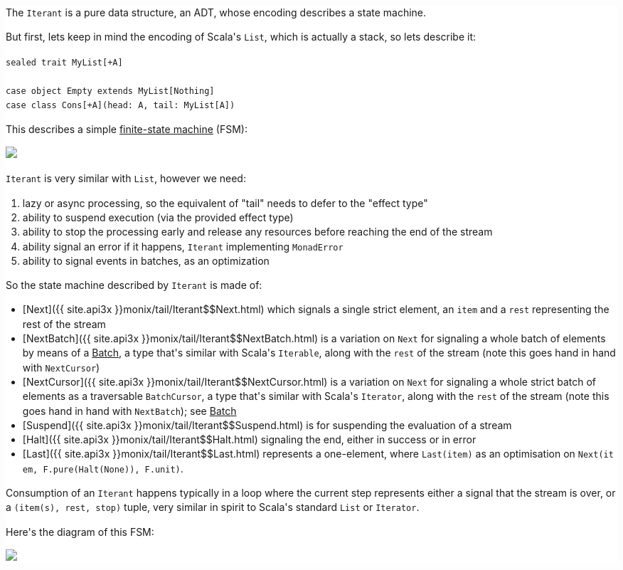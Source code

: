 The `Iterant` is a pure data structure, an ADT, whose encoding describes a 
state machine.

But first, lets keep in mind the encoding of Scala's `List`, which is 
actually a stack, so lets describe it:

```tut:silent
sealed trait MyList[+A]

case object Empty extends MyList[Nothing]
case class Cons[+A](head: A, tail: MyList[A])
```

This describes a simple
[finite-state machine](https://en.wikipedia.org/wiki/Finite-state_machine) (FSM):

<img src="{{ site.baseurl }}public/images/docs/list.png" width="400" class="border padded max" />

`Iterant` is very similar with `List`, however we need:

1. lazy or async processing, so the equivalent of "tail" needs to defer to the "effect type"
2. ability to suspend execution (via the provided effect type)
3. ability to stop the processing early and release any resources before reaching the end of the stream
4. ability signal an error if it happens, `Iterant` implementing `MonadError`
5. ability to signal events in batches, as an optimization

So the state machine described by `Iterant` is made of:

- [Next]({{ site.api3x }}monix/tail/Iterant$$Next.html) which signals a single strict element, 
  an `item` and a `rest` representing the rest of the stream
- [NextBatch]({{ site.api3x }}monix/tail/Iterant$$NextBatch.html)
  is a variation on `Next` for signaling a whole batch of elements by means of a
  [Batch](./batch.html), a type that's similar with Scala's `Iterable`, 
  along with the `rest` of the stream
  (note this goes hand in hand with `NextCursor`)
- [NextCursor]({{ site.api3x }}monix/tail/Iterant$$NextCursor.html)
  is a variation on `Next` for signaling a whole strict batch of elements 
  as a traversable `BatchCursor`, a type that's similar
  with Scala's `Iterator`, along with the `rest` of the stream
  (note this goes hand in hand with `NextBatch`); see [Batch](./batch.html)
- [Suspend]({{ site.api3x }}monix/tail/Iterant$$Suspend.html)
  is for suspending the evaluation of a stream
- [Halt]({{ site.api3x }}monix/tail/Iterant$$Halt.html)
  signaling the end, either in success or in error
- [Last]({{ site.api3x }}monix/tail/Iterant$$Last.html)
  represents a one-element, where `Last(item)` as an optimisation on
  `Next(item, F.pure(Halt(None)), F.unit)`.

Consumption of an `Iterant` happens typically in a loop where the current step represents 
either a signal that the stream is over, or a `(item(s), rest, stop)` tuple, very similar
in spirit to Scala's standard `List` or `Iterator`.

Here's the diagram of this FSM:

<img src="{{ site.baseurl }}public/images/docs/iterant.png" width="500" class="border padded max" />
